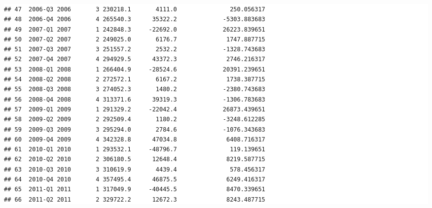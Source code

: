     ## 47  2006-Q3 2006       3 230218.1       4111.0               250.056317
    ## 48  2006-Q4 2006       4 265540.3      35322.2             -5303.883683
    ## 49  2007-Q1 2007       1 242848.3     -22692.0             26223.839651
    ## 50  2007-Q2 2007       2 249025.0       6176.7              1747.887715
    ## 51  2007-Q3 2007       3 251557.2       2532.2             -1328.743683
    ## 52  2007-Q4 2007       4 294929.5      43372.3              2746.216317
    ## 53  2008-Q1 2008       1 266404.9     -28524.6             20391.239651
    ## 54  2008-Q2 2008       2 272572.1       6167.2              1738.387715
    ## 55  2008-Q3 2008       3 274052.3       1480.2             -2380.743683
    ## 56  2008-Q4 2008       4 313371.6      39319.3             -1306.783683
    ## 57  2009-Q1 2009       1 291329.2     -22042.4             26873.439651
    ## 58  2009-Q2 2009       2 292509.4       1180.2             -3248.612285
    ## 59  2009-Q3 2009       3 295294.0       2784.6             -1076.343683
    ## 60  2009-Q4 2009       4 342328.8      47034.8              6408.716317
    ## 61  2010-Q1 2010       1 293532.1     -48796.7               119.139651
    ## 62  2010-Q2 2010       2 306180.5      12648.4              8219.587715
    ## 63  2010-Q3 2010       3 310619.9       4439.4               578.456317
    ## 64  2010-Q4 2010       4 357495.4      46875.5              6249.416317
    ## 65  2011-Q1 2011       1 317049.9     -40445.5              8470.339651
    ## 66  2011-Q2 2011       2 329722.2      12672.3              8243.487715